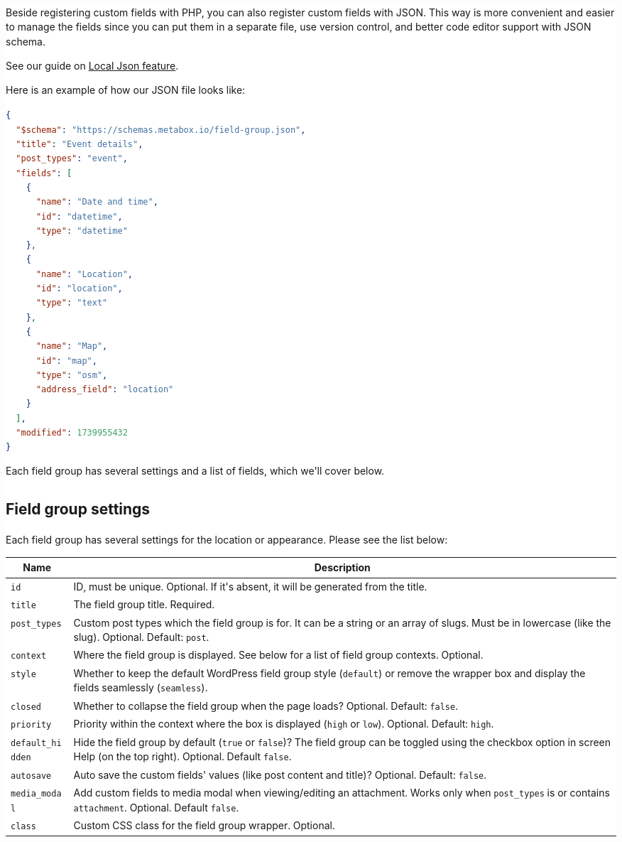 Beside registering custom fields with PHP, you can also register custom fields with JSON. This way is more convenient and easier to manage the fields since you can put them in a separate file, use version control, and better code editor support with JSON schema.

See our guide on [Local Json feature](/tutorials/local-json).

Here is an example of how our JSON file looks like:

```json
{
  "$schema": "https://schemas.metabox.io/field-group.json",
  "title": "Event details",
  "post_types": "event",
  "fields": [
    {
      "name": "Date and time",
      "id": "datetime",
      "type": "datetime"
    },
    {
      "name": "Location",
      "id": "location",
      "type": "text"
    },
    {
      "name": "Map",
      "id": "map",
      "type": "osm",
      "address_field": "location"
    }
  ],
  "modified": 1739955432
}
```

Each field group has several settings and a list of fields, which we'll cover below.

## Field group settings

Each field group has several settings for the location or appearance. Please see the list below:

Name|Description
--|--
`id`|ID, must be unique. Optional. If it's absent, it will be generated from the title.
`title`| The field group title. Required.
`post_types`|Custom post types which the field group is for. It can be a string or an array of slugs. Must be in lowercase (like the slug). Optional. Default: `post`.
`context`|Where the field group is displayed. See below for a list of field group contexts. Optional.
`style`|Whether to keep the default WordPress field group style (`default`) or remove the wrapper box and display the fields seamlessly (`seamless`).
`closed`|Whether to collapse the field group when the page loads? Optional. Default: `false`.
`priority`|Priority within the context where the box is displayed (`high` or `low`). Optional. Default: `high`.
`default_hidden`|Hide the field group by default (`true` or `false`)? The field group can be toggled using the checkbox option in screen Help (on the top right). Optional. Default `false`.
`autosave`|Auto save the custom fields' values (like post content and title)? Optional. Default: `false`.
`media_modal`|Add custom fields to media modal when viewing/editing an attachment. Works only when `post_types` is or contains `attachment`. Optional. Default `false`.
`class`|Custom CSS class for the field group wrapper. Optional.
